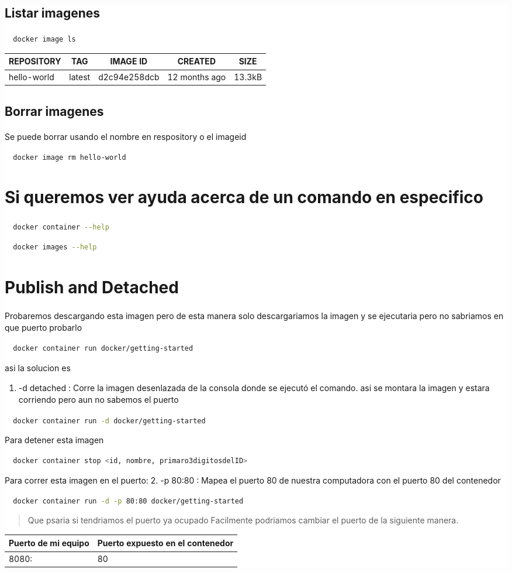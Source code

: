 ## Listar imagenes
```bash
  docker image ls
```

|REPOSITORY |   TAG |      IMAGE ID    |   CREATED      |   SIZE|
|-----|----|--------|-----|-------|
|hello-world |  latest    |d2c94e258dcb |  12 months ago  | 13.3kB|

## Borrar imagenes
Se puede borrar usando el nombre en respository o el imageid
```bash
  docker image rm hello-world
```


# Si queremos ver ayuda acerca de un comando en especifico
```bash
  docker container --help
```

```bash
  docker images --help
```

# Publish and Detached
Probaremos descargando esta imagen pero de esta manera solo descargariamos la imagen y se ejecutaria pero no sabriamos en que puerto probarlo
```bash
  docker container run docker/getting-started
```
asi la solucion es
1. -d detached : Corre la imagen desenlazada de la consola donde se ejecutó el comando.
asi se montara la imagen y estara corriendo pero aun no sabemos el puerto
```bash
  docker container run -d docker/getting-started
```
Para detener esta imagen
```bash
  docker container stop <id, nombre, primaro3digitosdelID>  
```

Para correr esta imagen en el puerto:
2. -p 80:80 : Mapea el puerto 80 de nuestra computadora con el puerto 80 del contenedor

```bash
  docker container run -d -p 80:80 docker/getting-started
```

> Que psaria si tendriamos el puerto ya ocupado 
Facilmente podriamos cambiar el puerto de la siguiente manera.

| Puerto de mi equipo | Puerto expuesto en el contenedor |
| --- | --- |
|8080:| 80 |
